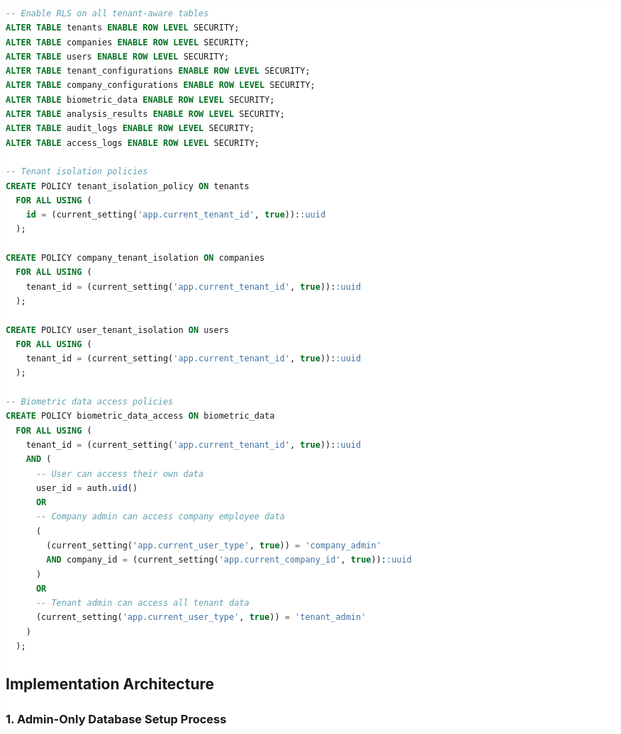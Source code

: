 ```sql
-- Enable RLS on all tenant-aware tables
ALTER TABLE tenants ENABLE ROW LEVEL SECURITY;
ALTER TABLE companies ENABLE ROW LEVEL SECURITY;
ALTER TABLE users ENABLE ROW LEVEL SECURITY;
ALTER TABLE tenant_configurations ENABLE ROW LEVEL SECURITY;
ALTER TABLE company_configurations ENABLE ROW LEVEL SECURITY;
ALTER TABLE biometric_data ENABLE ROW LEVEL SECURITY;
ALTER TABLE analysis_results ENABLE ROW LEVEL SECURITY;
ALTER TABLE audit_logs ENABLE ROW LEVEL SECURITY;
ALTER TABLE access_logs ENABLE ROW LEVEL SECURITY;

-- Tenant isolation policies
CREATE POLICY tenant_isolation_policy ON tenants
  FOR ALL USING (
    id = (current_setting('app.current_tenant_id', true))::uuid
  );

CREATE POLICY company_tenant_isolation ON companies
  FOR ALL USING (
    tenant_id = (current_setting('app.current_tenant_id', true))::uuid
  );

CREATE POLICY user_tenant_isolation ON users
  FOR ALL USING (
    tenant_id = (current_setting('app.current_tenant_id', true))::uuid
  );

-- Biometric data access policies
CREATE POLICY biometric_data_access ON biometric_data
  FOR ALL USING (
    tenant_id = (current_setting('app.current_tenant_id', true))::uuid
    AND (
      -- User can access their own data
      user_id = auth.uid()
      OR
      -- Company admin can access company employee data
      (
        (current_setting('app.current_user_type', true)) = 'company_admin'
        AND company_id = (current_setting('app.current_company_id', true))::uuid
      )
      OR
      -- Tenant admin can access all tenant data
      (current_setting('app.current_user_type', true)) = 'tenant_admin'
    )
  );
```

## Implementation Architecture

### 1. Admin-Only Database Setup Process
